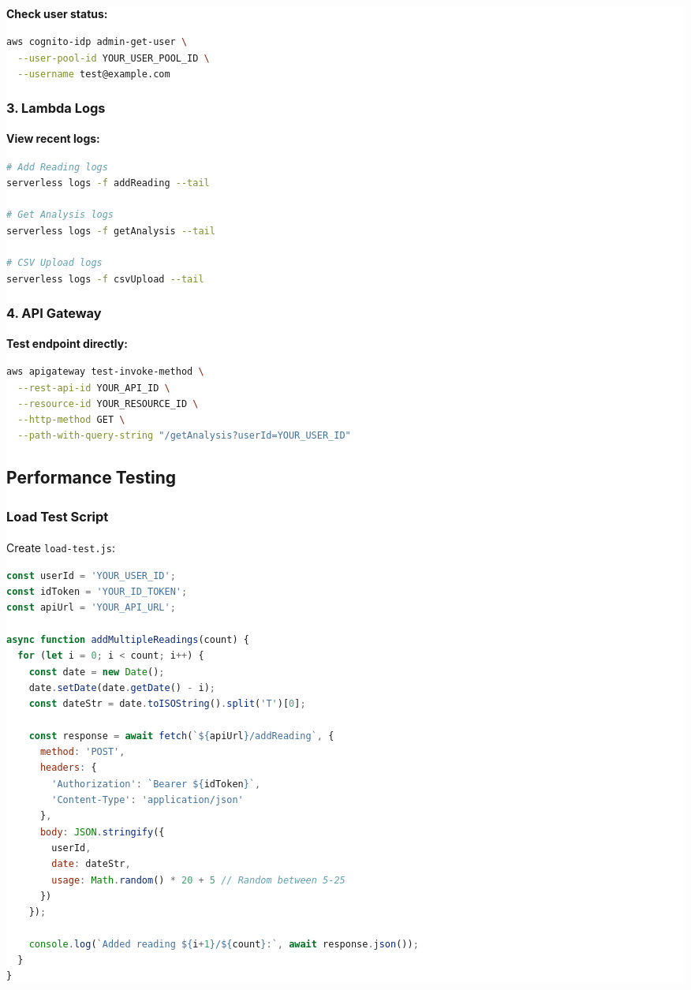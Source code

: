 **Check user status:**
```bash
aws cognito-idp admin-get-user \
  --user-pool-id YOUR_USER_POOL_ID \
  --username test@example.com
```

### 3. Lambda Logs

**View recent logs:**
```bash
# Add Reading logs
serverless logs -f addReading --tail

# Get Analysis logs
serverless logs -f getAnalysis --tail

# CSV Upload logs
serverless logs -f csvUpload --tail
```

### 4. API Gateway

**Test endpoint directly:**
```bash
aws apigateway test-invoke-method \
  --rest-api-id YOUR_API_ID \
  --resource-id YOUR_RESOURCE_ID \
  --http-method GET \
  --path-with-query-string "/getAnalysis?userId=YOUR_USER_ID"
```

## Performance Testing

### Load Test Script

Create `load-test.js`:

```javascript
const userId = 'YOUR_USER_ID';
const idToken = 'YOUR_ID_TOKEN';
const apiUrl = 'YOUR_API_URL';

async function addMultipleReadings(count) {
  for (let i = 0; i < count; i++) {
    const date = new Date();
    date.setDate(date.getDate() - i);
    const dateStr = date.toISOString().split('T')[0];
    
    const response = await fetch(`${apiUrl}/addReading`, {
      method: 'POST',
      headers: {
        'Authorization': `Bearer ${idToken}`,
        'Content-Type': 'application/json'
      },
      body: JSON.stringify({
        userId,
        date: dateStr,
        usage: Math.random() * 20 + 5 // Random between 5-25
      })
    });
    
    console.log(`Added reading ${i+1}/${count}:`, await response.json());
  }
}
```